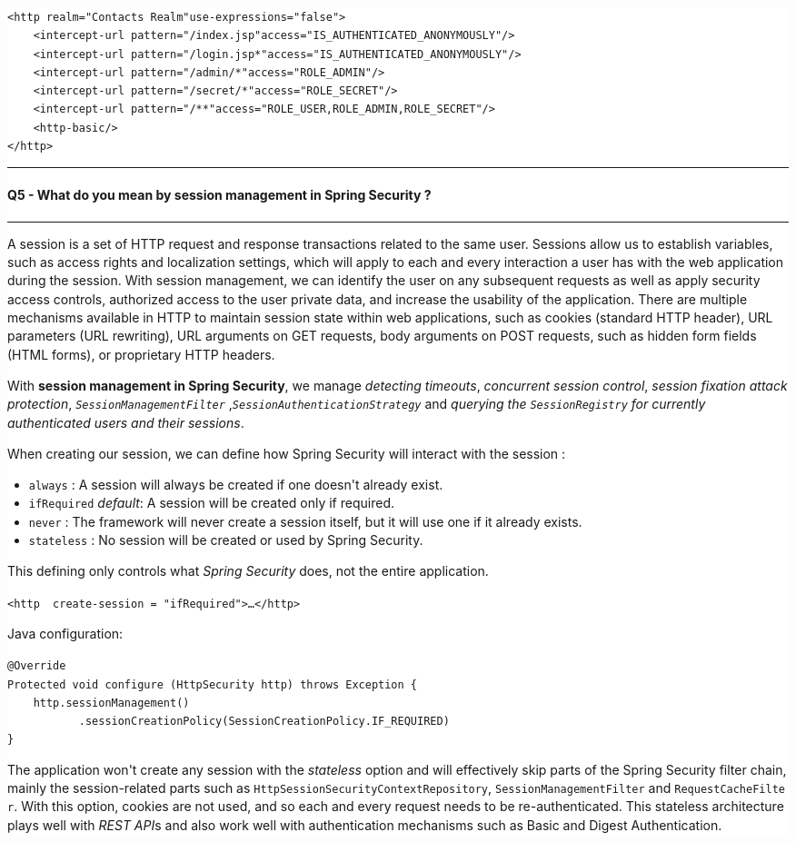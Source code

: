 ```
<http realm="Contacts Realm"use-expressions="false">
    <intercept-url pattern="/index.jsp"access="IS_AUTHENTICATED_ANONYMOUSLY"/>
    <intercept-url pattern="/login.jsp*"access="IS_AUTHENTICATED_ANONYMOUSLY"/>
    <intercept-url pattern="/admin/*"access="ROLE_ADMIN"/>
    <intercept-url pattern="/secret/*"access="ROLE_SECRET"/>
    <intercept-url pattern="/**"access="ROLE_USER,ROLE_ADMIN,ROLE_SECRET"/>
    <http-basic/>
</http>
```



---

#### Q5 - What do you mean by session management in Spring Security ?

---

A session is a set of HTTP request and response transactions related to the same user. Sessions allow us to establish variables, such as access rights and localization settings, which will apply to each and every interaction a user has with the web application during the session.  With session management, we can identify the user on any subsequent requests as well as apply security access controls, authorized access to the user private data, and increase the usability of the application. There are multiple mechanisms available in HTTP to maintain session state within web applications, such as cookies (standard HTTP header), URL parameters (URL rewriting), URL arguments on GET requests, body arguments on POST requests, such as hidden form fields (HTML forms), or proprietary HTTP headers.

With **session management in Spring Security**, we manage *detecting timeouts*, *concurrent session control*, *session fixation attack protection*, *`SessionManagementFilter`* ,*`SessionAuthenticationStrategy`*  and *querying the `SessionRegistry` for currently authenticated users and their sessions*.

When creating our session, we can define how Spring Security will interact with the session :
- `always` : A session will always be created if one doesn't already exist.
- `ifRequired` *default*: A session will be created only if required.
- `never` : The framework will never create a session itself, but it will use one if it already exists.
- `stateless` : No session will be created or used by Spring Security.

This defining only controls what *Spring Security* does, not the entire application. 

`<http  create-session = "ifRequired">…</http>`

Java configuration:

```
@Override
Protected void configure (HttpSecurity http) throws Exception {
    http.sessionManagement()
           .sessionCreationPolicy(SessionCreationPolicy.IF_REQUIRED)
}
```

The application won't create any session with the *stateless* option and will effectively skip parts of the Spring Security filter chain, mainly the session-related parts such as `HttpSessionSecurityContextRepository`, `SessionManagementFilter` and `RequestCacheFilter`. With this option, cookies are not used, and so each and every request needs to be re-authenticated. This stateless architecture plays well with *REST API*s and also work well with authentication mechanisms such as Basic and Digest Authentication.

